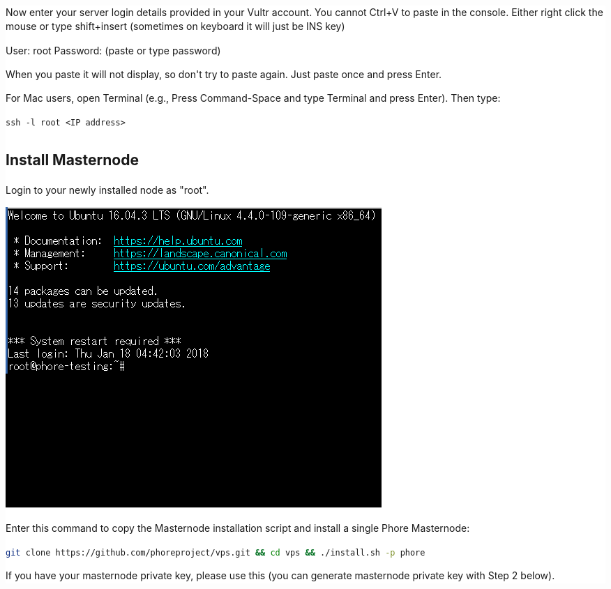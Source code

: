 Now enter your server login details provided in your Vultr account.
You cannot Ctrl+V to paste in the console. Either right click the mouse or type shift+insert (sometimes
on keyboard it will just be INS key)

User: root
Password: (paste or type password)

When you paste it will not display, so don't try to paste again.
Just paste once and press Enter.

For Mac users, open Terminal (e.g., Press Command-Space and type Terminal and press Enter). Then type:

```
ssh -l root <IP address>
```
## Install Masternode

Login to your newly installed node as "root".

<img src="docs/images/masternode_vps/first-ssh-session.png" alt="VPS sizing" class="inline"/>

Enter this command to copy the Masternode installation script and install a single Phore Masternode:

```bash
git clone https://github.com/phoreproject/vps.git && cd vps && ./install.sh -p phore
```

If you have your masternode private key, please use this (you can generate masternode private key with Step 2 below).
